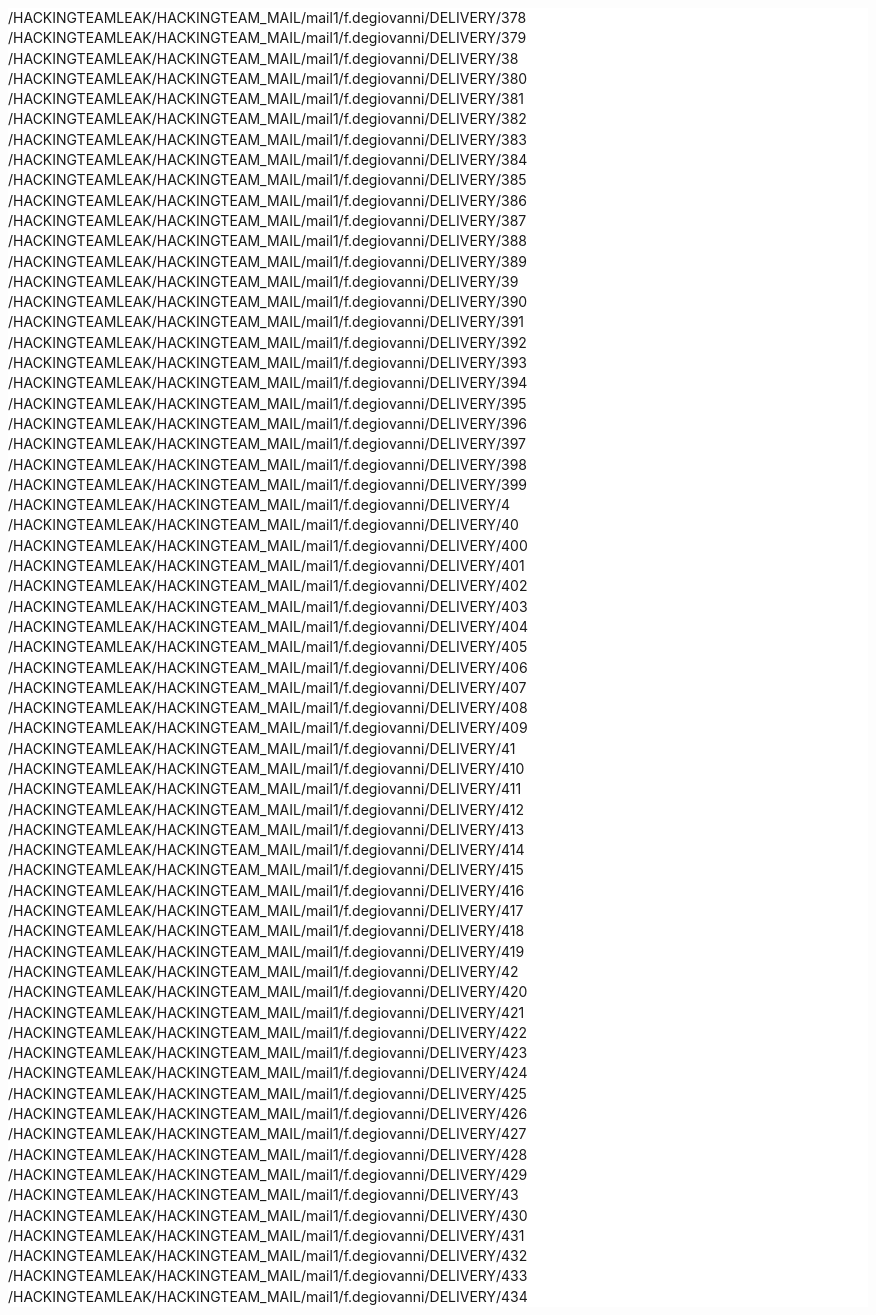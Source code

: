 /HACKINGTEAMLEAK/HACKINGTEAM_MAIL/mail1/f.degiovanni/DELIVERY/378
/HACKINGTEAMLEAK/HACKINGTEAM_MAIL/mail1/f.degiovanni/DELIVERY/379
/HACKINGTEAMLEAK/HACKINGTEAM_MAIL/mail1/f.degiovanni/DELIVERY/38
/HACKINGTEAMLEAK/HACKINGTEAM_MAIL/mail1/f.degiovanni/DELIVERY/380
/HACKINGTEAMLEAK/HACKINGTEAM_MAIL/mail1/f.degiovanni/DELIVERY/381
/HACKINGTEAMLEAK/HACKINGTEAM_MAIL/mail1/f.degiovanni/DELIVERY/382
/HACKINGTEAMLEAK/HACKINGTEAM_MAIL/mail1/f.degiovanni/DELIVERY/383
/HACKINGTEAMLEAK/HACKINGTEAM_MAIL/mail1/f.degiovanni/DELIVERY/384
/HACKINGTEAMLEAK/HACKINGTEAM_MAIL/mail1/f.degiovanni/DELIVERY/385
/HACKINGTEAMLEAK/HACKINGTEAM_MAIL/mail1/f.degiovanni/DELIVERY/386
/HACKINGTEAMLEAK/HACKINGTEAM_MAIL/mail1/f.degiovanni/DELIVERY/387
/HACKINGTEAMLEAK/HACKINGTEAM_MAIL/mail1/f.degiovanni/DELIVERY/388
/HACKINGTEAMLEAK/HACKINGTEAM_MAIL/mail1/f.degiovanni/DELIVERY/389
/HACKINGTEAMLEAK/HACKINGTEAM_MAIL/mail1/f.degiovanni/DELIVERY/39
/HACKINGTEAMLEAK/HACKINGTEAM_MAIL/mail1/f.degiovanni/DELIVERY/390
/HACKINGTEAMLEAK/HACKINGTEAM_MAIL/mail1/f.degiovanni/DELIVERY/391
/HACKINGTEAMLEAK/HACKINGTEAM_MAIL/mail1/f.degiovanni/DELIVERY/392
/HACKINGTEAMLEAK/HACKINGTEAM_MAIL/mail1/f.degiovanni/DELIVERY/393
/HACKINGTEAMLEAK/HACKINGTEAM_MAIL/mail1/f.degiovanni/DELIVERY/394
/HACKINGTEAMLEAK/HACKINGTEAM_MAIL/mail1/f.degiovanni/DELIVERY/395
/HACKINGTEAMLEAK/HACKINGTEAM_MAIL/mail1/f.degiovanni/DELIVERY/396
/HACKINGTEAMLEAK/HACKINGTEAM_MAIL/mail1/f.degiovanni/DELIVERY/397
/HACKINGTEAMLEAK/HACKINGTEAM_MAIL/mail1/f.degiovanni/DELIVERY/398
/HACKINGTEAMLEAK/HACKINGTEAM_MAIL/mail1/f.degiovanni/DELIVERY/399
/HACKINGTEAMLEAK/HACKINGTEAM_MAIL/mail1/f.degiovanni/DELIVERY/4
/HACKINGTEAMLEAK/HACKINGTEAM_MAIL/mail1/f.degiovanni/DELIVERY/40
/HACKINGTEAMLEAK/HACKINGTEAM_MAIL/mail1/f.degiovanni/DELIVERY/400
/HACKINGTEAMLEAK/HACKINGTEAM_MAIL/mail1/f.degiovanni/DELIVERY/401
/HACKINGTEAMLEAK/HACKINGTEAM_MAIL/mail1/f.degiovanni/DELIVERY/402
/HACKINGTEAMLEAK/HACKINGTEAM_MAIL/mail1/f.degiovanni/DELIVERY/403
/HACKINGTEAMLEAK/HACKINGTEAM_MAIL/mail1/f.degiovanni/DELIVERY/404
/HACKINGTEAMLEAK/HACKINGTEAM_MAIL/mail1/f.degiovanni/DELIVERY/405
/HACKINGTEAMLEAK/HACKINGTEAM_MAIL/mail1/f.degiovanni/DELIVERY/406
/HACKINGTEAMLEAK/HACKINGTEAM_MAIL/mail1/f.degiovanni/DELIVERY/407
/HACKINGTEAMLEAK/HACKINGTEAM_MAIL/mail1/f.degiovanni/DELIVERY/408
/HACKINGTEAMLEAK/HACKINGTEAM_MAIL/mail1/f.degiovanni/DELIVERY/409
/HACKINGTEAMLEAK/HACKINGTEAM_MAIL/mail1/f.degiovanni/DELIVERY/41
/HACKINGTEAMLEAK/HACKINGTEAM_MAIL/mail1/f.degiovanni/DELIVERY/410
/HACKINGTEAMLEAK/HACKINGTEAM_MAIL/mail1/f.degiovanni/DELIVERY/411
/HACKINGTEAMLEAK/HACKINGTEAM_MAIL/mail1/f.degiovanni/DELIVERY/412
/HACKINGTEAMLEAK/HACKINGTEAM_MAIL/mail1/f.degiovanni/DELIVERY/413
/HACKINGTEAMLEAK/HACKINGTEAM_MAIL/mail1/f.degiovanni/DELIVERY/414
/HACKINGTEAMLEAK/HACKINGTEAM_MAIL/mail1/f.degiovanni/DELIVERY/415
/HACKINGTEAMLEAK/HACKINGTEAM_MAIL/mail1/f.degiovanni/DELIVERY/416
/HACKINGTEAMLEAK/HACKINGTEAM_MAIL/mail1/f.degiovanni/DELIVERY/417
/HACKINGTEAMLEAK/HACKINGTEAM_MAIL/mail1/f.degiovanni/DELIVERY/418
/HACKINGTEAMLEAK/HACKINGTEAM_MAIL/mail1/f.degiovanni/DELIVERY/419
/HACKINGTEAMLEAK/HACKINGTEAM_MAIL/mail1/f.degiovanni/DELIVERY/42
/HACKINGTEAMLEAK/HACKINGTEAM_MAIL/mail1/f.degiovanni/DELIVERY/420
/HACKINGTEAMLEAK/HACKINGTEAM_MAIL/mail1/f.degiovanni/DELIVERY/421
/HACKINGTEAMLEAK/HACKINGTEAM_MAIL/mail1/f.degiovanni/DELIVERY/422
/HACKINGTEAMLEAK/HACKINGTEAM_MAIL/mail1/f.degiovanni/DELIVERY/423
/HACKINGTEAMLEAK/HACKINGTEAM_MAIL/mail1/f.degiovanni/DELIVERY/424
/HACKINGTEAMLEAK/HACKINGTEAM_MAIL/mail1/f.degiovanni/DELIVERY/425
/HACKINGTEAMLEAK/HACKINGTEAM_MAIL/mail1/f.degiovanni/DELIVERY/426
/HACKINGTEAMLEAK/HACKINGTEAM_MAIL/mail1/f.degiovanni/DELIVERY/427
/HACKINGTEAMLEAK/HACKINGTEAM_MAIL/mail1/f.degiovanni/DELIVERY/428
/HACKINGTEAMLEAK/HACKINGTEAM_MAIL/mail1/f.degiovanni/DELIVERY/429
/HACKINGTEAMLEAK/HACKINGTEAM_MAIL/mail1/f.degiovanni/DELIVERY/43
/HACKINGTEAMLEAK/HACKINGTEAM_MAIL/mail1/f.degiovanni/DELIVERY/430
/HACKINGTEAMLEAK/HACKINGTEAM_MAIL/mail1/f.degiovanni/DELIVERY/431
/HACKINGTEAMLEAK/HACKINGTEAM_MAIL/mail1/f.degiovanni/DELIVERY/432
/HACKINGTEAMLEAK/HACKINGTEAM_MAIL/mail1/f.degiovanni/DELIVERY/433
/HACKINGTEAMLEAK/HACKINGTEAM_MAIL/mail1/f.degiovanni/DELIVERY/434